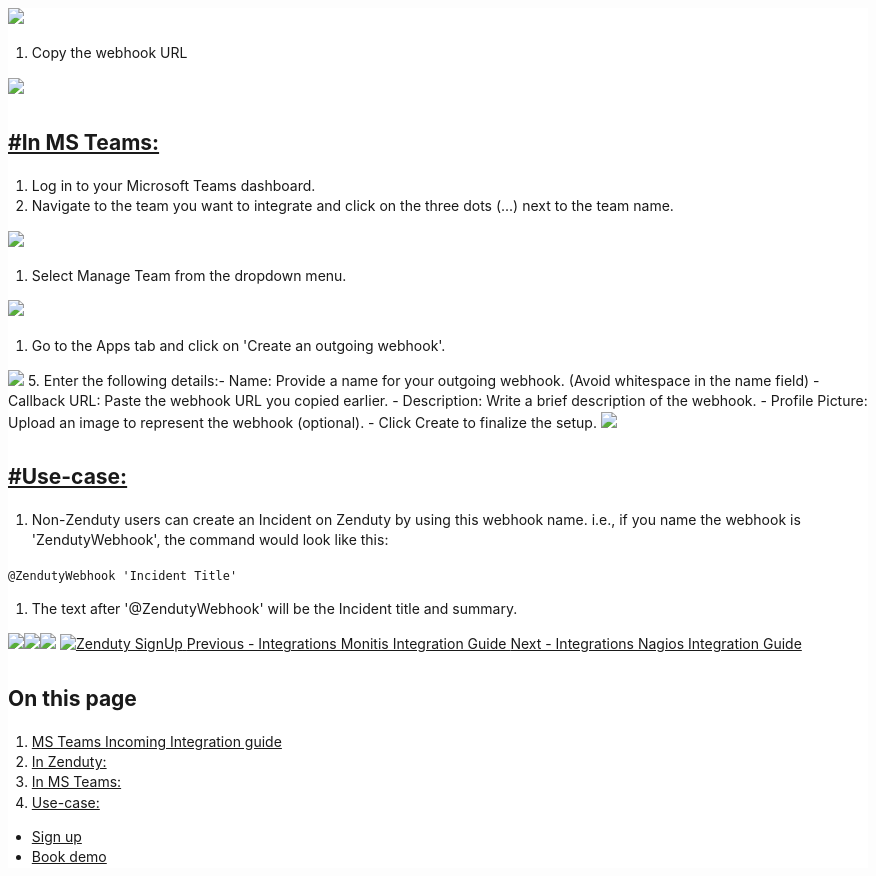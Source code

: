 ![](https://media-assets-cdn.zenduty.com/docscontent/2024/12/Screenshot-2024-12-13-at-6.41.51-PM.png)
  1. Copy the webhook URL

![](https://media-assets-cdn.zenduty.com/docscontent/2024/12/Screenshot-2024-12-13-at-6.42.06-PM.png)
## [#In MS Teams: ](https://zenduty.com/docs/msteamsincoming/<#in-ms-teams>)
  1. Log in to your Microsoft Teams dashboard. 
  2. Navigate to the team you want to integrate and click on the three dots (...) next to the team name.

![](https://media-assets-cdn.zenduty.com/docscontent/2024/12/Screenshot-2024-12-13-at-6.27.49-PM.png)
  1. Select Manage Team from the dropdown menu.

![](https://media-assets-cdn.zenduty.com/docscontent/2024/12/Screenshot-2024-12-13-at-6.28.52-PM.png)
  1. Go to the Apps tab and click on 'Create an outgoing webhook'.

![](https://media-assets-cdn.zenduty.com/docscontent/2024/12/Screenshot-2024-12-13-at-6.29.33-PM.png)
5. Enter the following details:- Name: Provide a name for your outgoing webhook. (Avoid whitespace in the name field) - Callback URL: Paste the webhook URL you copied earlier. - Description: Write a brief description of the webhook. - Profile Picture: Upload an image to represent the webhook (optional). - Click Create to finalize the setup.
![](https://media-assets-cdn.zenduty.com/docscontent/2024/12/Screenshot-2024-12-16-at-4.37.08-PM.png)
## [#Use-case:](https://zenduty.com/docs/msteamsincoming/<#use-case>)
  1. Non-Zenduty users can create an Incident on Zenduty by using this webhook name. i.e., if you name the webhook is 'ZendutyWebhook', the command would look like this: 

```
@ZendutyWebhook 'Incident Title'
```

  1. The text after '@ZendutyWebhook' will be the Incident title and summary.

![](https://media-assets-cdn.zenduty.com/docscontent/2024/12/image--6-.png)![](https://media-assets-cdn.zenduty.com/docscontent/2024/12/image--7-.png)![](https://media-assets-cdn.zenduty.com/docscontent/2024/12/image--8-.png)
[ ![Zenduty SignUp](https://media-assets-cdn.zenduty.com/assets/docs-theme-assets/external/cta/cta-docs-integrations-dark.webp) ](https://zenduty.com/docs/msteamsincoming/<https:/www.zenduty.com/signup?referrer=docs>)
[ Previous  - Integrations Monitis Integration Guide ](https://zenduty.com/docs/msteamsincoming/<https:/zenduty.com/docs/monitis-integration-guide/>) [ Next  - Integrations Nagios Integration Guide ](https://zenduty.com/docs/msteamsincoming/<https:/zenduty.com/docs/nagios-integration/>)
##  On this page 
  1. [MS Teams Incoming Integration guide](https://zenduty.com/docs/msteamsincoming/<#___TOCBOT___>)
  2. [In Zenduty:](https://zenduty.com/docs/msteamsincoming/<#in-zenduty>)
  3. [In MS Teams:](https://zenduty.com/docs/msteamsincoming/<#in-ms-teams>)
  4. [Use-case:](https://zenduty.com/docs/msteamsincoming/<#use-case>)


  * [ Sign up ](https://zenduty.com/docs/msteamsincoming/<https:/www.zenduty.com/signup>)
  * [ Book demo ](https://zenduty.com/docs/msteamsincoming/<https:/calendly.com/vishwa/15min>)

